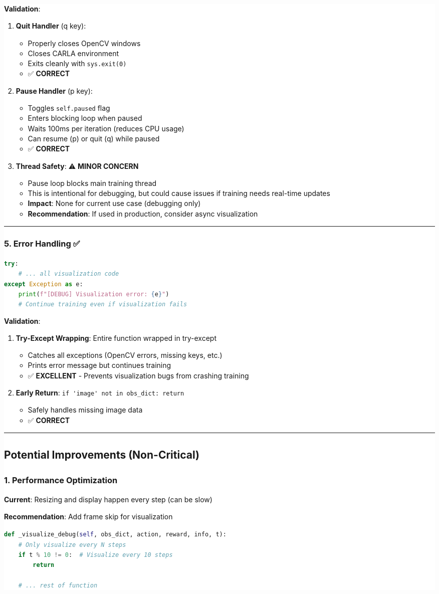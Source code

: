 **Validation**:

1. **Quit Handler** (q key):
   - Properly closes OpenCV windows
   - Closes CARLA environment
   - Exits cleanly with `sys.exit(0)`
   - ✅ **CORRECT**

2. **Pause Handler** (p key):
   - Toggles `self.paused` flag
   - Enters blocking loop when paused
   - Waits 100ms per iteration (reduces CPU usage)
   - Can resume (p) or quit (q) while paused
   - ✅ **CORRECT**

3. **Thread Safety**: ⚠️ **MINOR CONCERN**
   - Pause loop blocks main training thread
   - This is intentional for debugging, but could cause issues if training needs real-time updates
   - **Impact**: None for current use case (debugging only)
   - **Recommendation**: If used in production, consider async visualization

---

### 5. Error Handling ✅

```python
try:
    # ... all visualization code
except Exception as e:
    print(f"[DEBUG] Visualization error: {e}")
    # Continue training even if visualization fails
```

**Validation**:

1. **Try-Except Wrapping**: Entire function wrapped in try-except
   - Catches all exceptions (OpenCV errors, missing keys, etc.)
   - Prints error message but continues training
   - ✅ **EXCELLENT** - Prevents visualization bugs from crashing training

2. **Early Return**: `if 'image' not in obs_dict: return`
   - Safely handles missing image data
   - ✅ **CORRECT**

---

## Potential Improvements (Non-Critical)

### 1. Performance Optimization

**Current**: Resizing and display happen every step (can be slow)

**Recommendation**: Add frame skip for visualization
```python
def _visualize_debug(self, obs_dict, action, reward, info, t):
    # Only visualize every N steps
    if t % 10 != 0:  # Visualize every 10 steps
        return
    
    # ... rest of function
```
